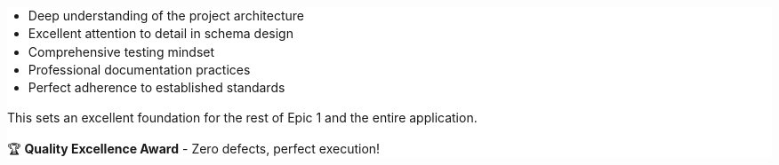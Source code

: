 - Deep understanding of the project architecture
- Excellent attention to detail in schema design
- Comprehensive testing mindset
- Professional documentation practices
- Perfect adherence to established standards

This sets an excellent foundation for the rest of Epic 1 and the entire application.

🏆 **Quality Excellence Award** - Zero defects, perfect execution!
